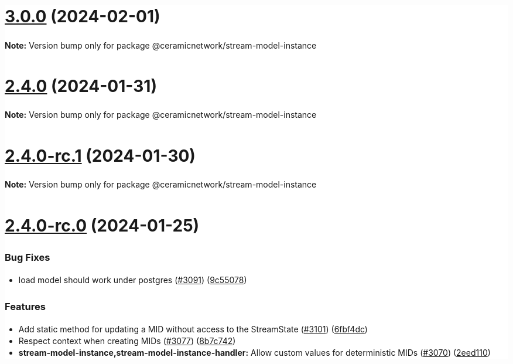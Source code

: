 



# [3.0.0](https://github.com/ceramicnetwork/js-ceramic/compare/@ceramicnetwork/stream-model-instance@2.4.0...@ceramicnetwork/stream-model-instance@3.0.0) (2024-02-01)

**Note:** Version bump only for package @ceramicnetwork/stream-model-instance





# [2.4.0](https://github.com/ceramicnetwork/js-ceramic/compare/@ceramicnetwork/stream-model-instance@2.4.0-rc.1...@ceramicnetwork/stream-model-instance@2.4.0) (2024-01-31)

**Note:** Version bump only for package @ceramicnetwork/stream-model-instance





# [2.4.0-rc.1](https://github.com/ceramicnetwork/js-ceramic/compare/@ceramicnetwork/stream-model-instance@2.4.0-rc.0...@ceramicnetwork/stream-model-instance@2.4.0-rc.1) (2024-01-30)

**Note:** Version bump only for package @ceramicnetwork/stream-model-instance





# [2.4.0-rc.0](https://github.com/ceramicnetwork/js-ceramic/compare/@ceramicnetwork/stream-model-instance@2.2.0...@ceramicnetwork/stream-model-instance@2.4.0-rc.0) (2024-01-25)


### Bug Fixes

* load model should work under postgres ([#3091](https://github.com/ceramicnetwork/js-ceramic/issues/3091)) ([9c55078](https://github.com/ceramicnetwork/js-ceramic/commit/9c55078d37404c1d5400e57397ee788223890e92))


### Features

* Add static method for updating a MID without access to the StreamState ([#3101](https://github.com/ceramicnetwork/js-ceramic/issues/3101)) ([6fbf4dc](https://github.com/ceramicnetwork/js-ceramic/commit/6fbf4dcc07140575c44b3ce408dd4a67bdd7be94))
* Respect context when creating MIDs ([#3077](https://github.com/ceramicnetwork/js-ceramic/issues/3077)) ([8b7c742](https://github.com/ceramicnetwork/js-ceramic/commit/8b7c7428bd40bb06f260af1d707e60a6ffccab54))
* **stream-model-instance,stream-model-instance-handler:** Allow custom values for deterministic MIDs ([#3070](https://github.com/ceramicnetwork/js-ceramic/issues/3070)) ([2eed110](https://github.com/ceramicnetwork/js-ceramic/commit/2eed1104c262f7d80f84fccc50dae65e0b51781b))
